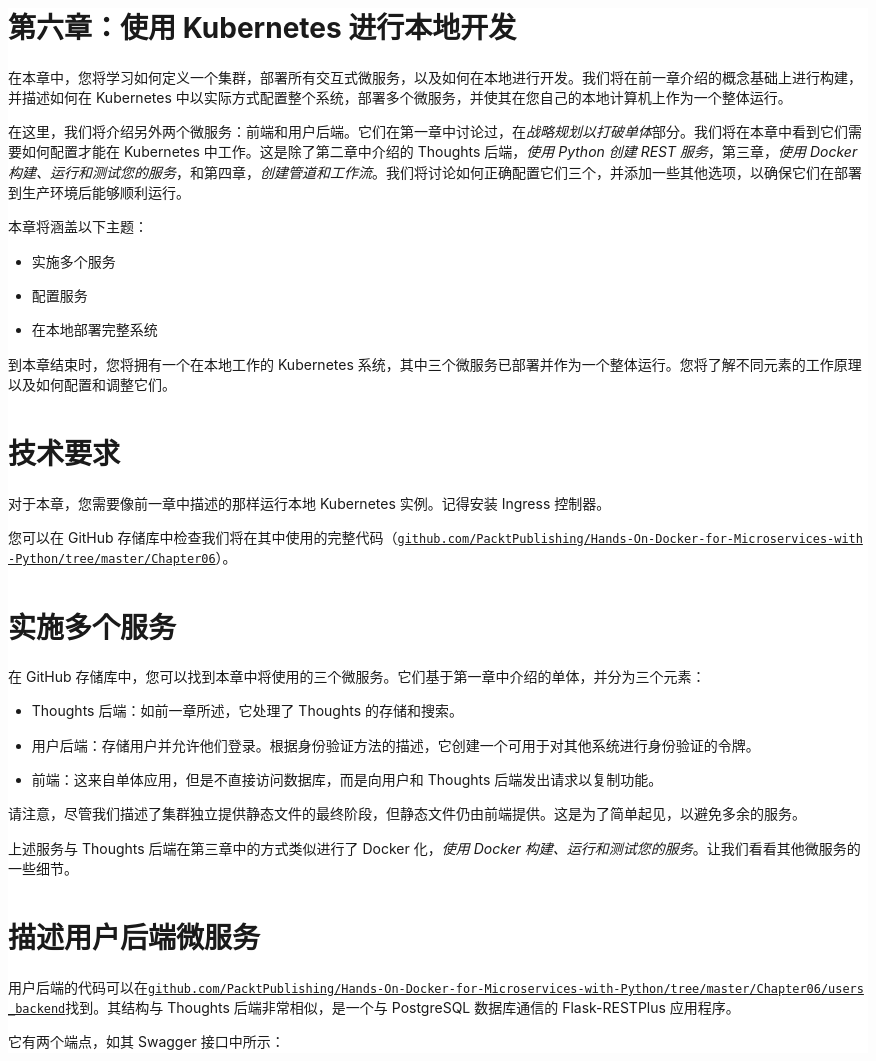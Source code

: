 # 第六章：使用 Kubernetes 进行本地开发

在本章中，您将学习如何定义一个集群，部署所有交互式微服务，以及如何在本地进行开发。我们将在前一章介绍的概念基础上进行构建，并描述如何在 Kubernetes 中以实际方式配置整个系统，部署多个微服务，并使其在您自己的本地计算机上作为一个整体运行。

在这里，我们将介绍另外两个微服务：前端和用户后端。它们在第一章中讨论过，在*战略规划以打破单体*部分。我们将在本章中看到它们需要如何配置才能在 Kubernetes 中工作。这是除了第二章中介绍的 Thoughts 后端，*使用 Python 创建 REST 服务*，第三章，*使用 Docker 构建、运行和测试您的服务*，和第四章，*创建管道和工作流*。我们将讨论如何正确配置它们三个，并添加一些其他选项，以确保它们在部署到生产环境后能够顺利运行。

本章将涵盖以下主题：

+   实施多个服务

+   配置服务

+   在本地部署完整系统

到本章结束时，您将拥有一个在本地工作的 Kubernetes 系统，其中三个微服务已部署并作为一个整体运行。您将了解不同元素的工作原理以及如何配置和调整它们。

# 技术要求

对于本章，您需要像前一章中描述的那样运行本地 Kubernetes 实例。记得安装 Ingress 控制器。

您可以在 GitHub 存储库中检查我们将在其中使用的完整代码（[`github.com/PacktPublishing/Hands-On-Docker-for-Microservices-with-Python/tree/master/Chapter06`](https://github.com/PacktPublishing/Hands-On-Docker-for-Microservices-with-Python/tree/master/Chapter06)）。

# 实施多个服务

在 GitHub 存储库中，您可以找到本章中将使用的三个微服务。它们基于第一章中介绍的单体，并分为三个元素：

+   Thoughts 后端：如前一章所述，它处理了 Thoughts 的存储和搜索。

+   用户后端：存储用户并允许他们登录。根据身份验证方法的描述，它创建一个可用于对其他系统进行身份验证的令牌。

+   前端：这来自单体应用，但是不直接访问数据库，而是向用户和 Thoughts 后端发出请求以复制功能。

请注意，尽管我们描述了集群独立提供静态文件的最终阶段，但静态文件仍由前端提供。这是为了简单起见，以避免多余的服务。

上述服务与 Thoughts 后端在第三章中的方式类似进行了 Docker 化，*使用 Docker 构建、运行和测试您的服务*。让我们看看其他微服务的一些细节。

# 描述用户后端微服务

用户后端的代码可以在[`github.com/PacktPublishing/Hands-On-Docker-for-Microservices-with-Python/tree/master/Chapter06/users_backend`](https://github.com/PacktPublishing/Hands-On-Docker-for-Microservices-with-Python/tree/master/Chapter06/users_backend)找到。其结构与 Thoughts 后端非常相似，是一个与 PostgreSQL 数据库通信的 Flask-RESTPlus 应用程序。

它有两个端点，如其 Swagger 接口中所示：
